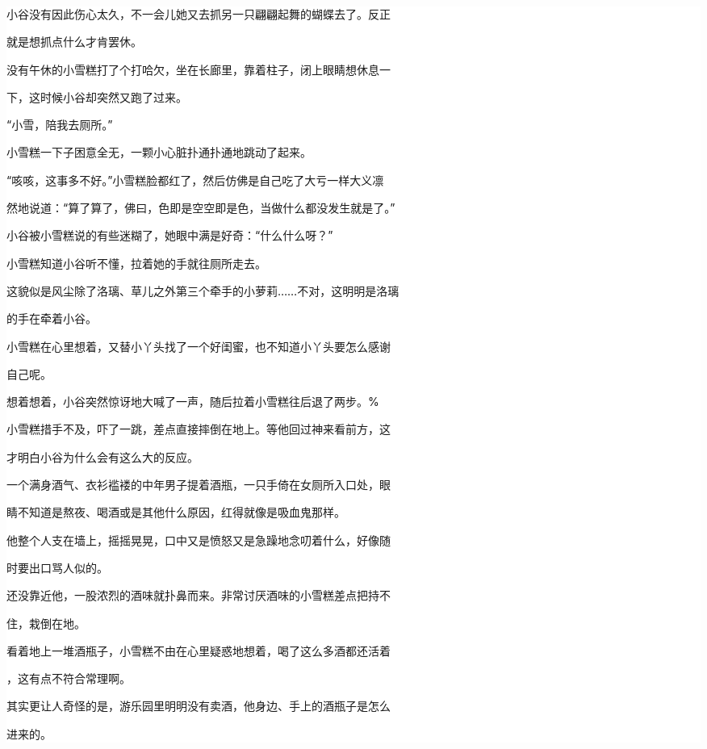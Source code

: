 

小谷没有因此伤心太久，不一会儿她又去抓另一只翩翩起舞的蝴蝶去了。反正

就是想抓点什么才肯罢休。

没有午休的小雪糕打了个打哈欠，坐在长廊里，靠着柱子，闭上眼睛想休息一

下，这时候小谷却突然又跑了过来。

“小雪，陪我去厕所。”

小雪糕一下子困意全无，一颗小心脏扑通扑通地跳动了起来。



“咳咳，这事多不好。”小雪糕脸都红了，然后仿佛是自己吃了大亏一样大义凛

然地说道：“算了算了，佛曰，色即是空空即是色，当做什么都没发生就是了。”



小谷被小雪糕说的有些迷糊了，她眼中满是好奇：“什么什么呀？”



小雪糕知道小谷听不懂，拉着她的手就往厕所走去。

这貌似是风尘除了洛璃、草儿之外第三个牵手的小萝莉……不对，这明明是洛璃

的手在牵着小谷。

小雪糕在心里想着，又替小丫头找了一个好闺蜜，也不知道小丫头要怎么感谢

自己呢。

想着想着，小谷突然惊讶地大喊了一声，随后拉着小雪糕往后退了两步。%

小雪糕措手不及，吓了一跳，差点直接摔倒在地上。等他回过神来看前方，这

才明白小谷为什么会有这么大的反应。



一个满身酒气、衣衫褴褛的中年男子提着酒瓶，一只手倚在女厕所入口处，眼

睛不知道是熬夜、喝酒或是其他什么原因，红得就像是吸血鬼那样。



他整个人支在墙上，摇摇晃晃，口中又是愤怒又是急躁地念叨着什么，好像随

时要出口骂人似的。



还没靠近他，一股浓烈的酒味就扑鼻而来。非常讨厌酒味的小雪糕差点把持不

住，栽倒在地。

看着地上一堆酒瓶子，小雪糕不由在心里疑惑地想着，喝了这么多酒都还活着

，这有点不符合常理啊。



其实更让人奇怪的是，游乐园里明明没有卖酒，他身边、手上的酒瓶子是怎么

进来的。
